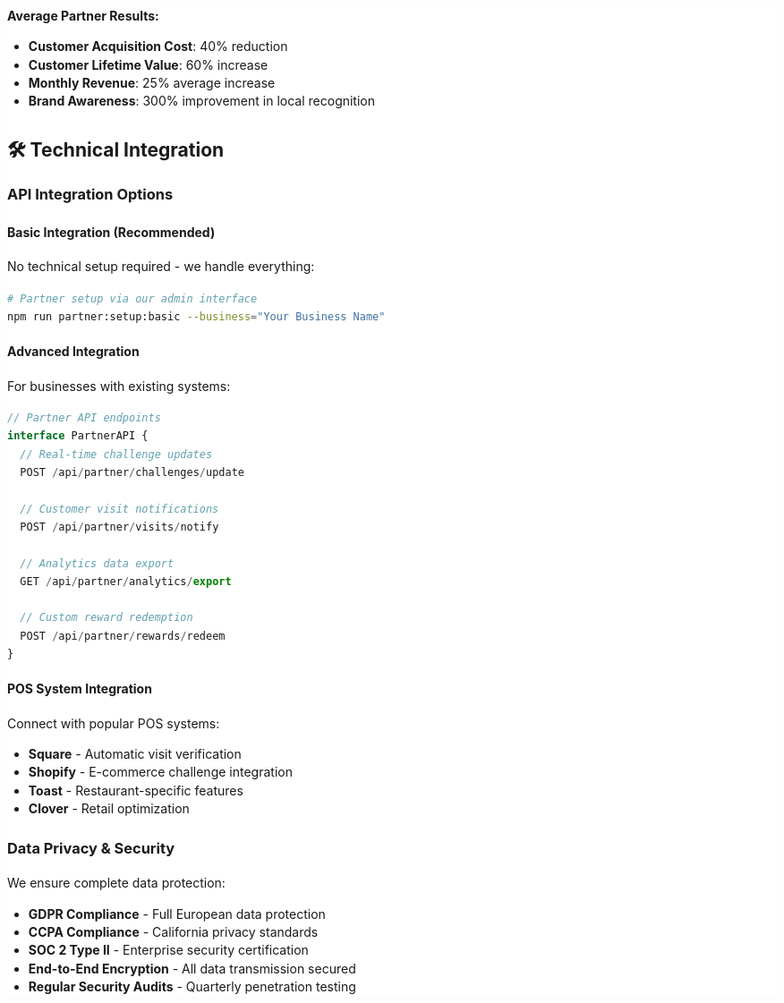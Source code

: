 **Average Partner Results:**
- **Customer Acquisition Cost**: 40% reduction
- **Customer Lifetime Value**: 60% increase
- **Monthly Revenue**: 25% average increase
- **Brand Awareness**: 300% improvement in local recognition

## 🛠️ Technical Integration

### **API Integration Options**

#### **Basic Integration** (Recommended)
No technical setup required - we handle everything:
```bash
# Partner setup via our admin interface
npm run partner:setup:basic --business="Your Business Name"
```

#### **Advanced Integration**
For businesses with existing systems:
```typescript
// Partner API endpoints
interface PartnerAPI {
  // Real-time challenge updates
  POST /api/partner/challenges/update
  
  // Customer visit notifications
  POST /api/partner/visits/notify
  
  // Analytics data export
  GET /api/partner/analytics/export
  
  // Custom reward redemption
  POST /api/partner/rewards/redeem
}
```

#### **POS System Integration**
Connect with popular POS systems:
- **Square** - Automatic visit verification
- **Shopify** - E-commerce challenge integration
- **Toast** - Restaurant-specific features
- **Clover** - Retail optimization

### **Data Privacy & Security**

We ensure complete data protection:
- **GDPR Compliance** - Full European data protection
- **CCPA Compliance** - California privacy standards
- **SOC 2 Type II** - Enterprise security certification
- **End-to-End Encryption** - All data transmission secured
- **Regular Security Audits** - Quarterly penetration testing
